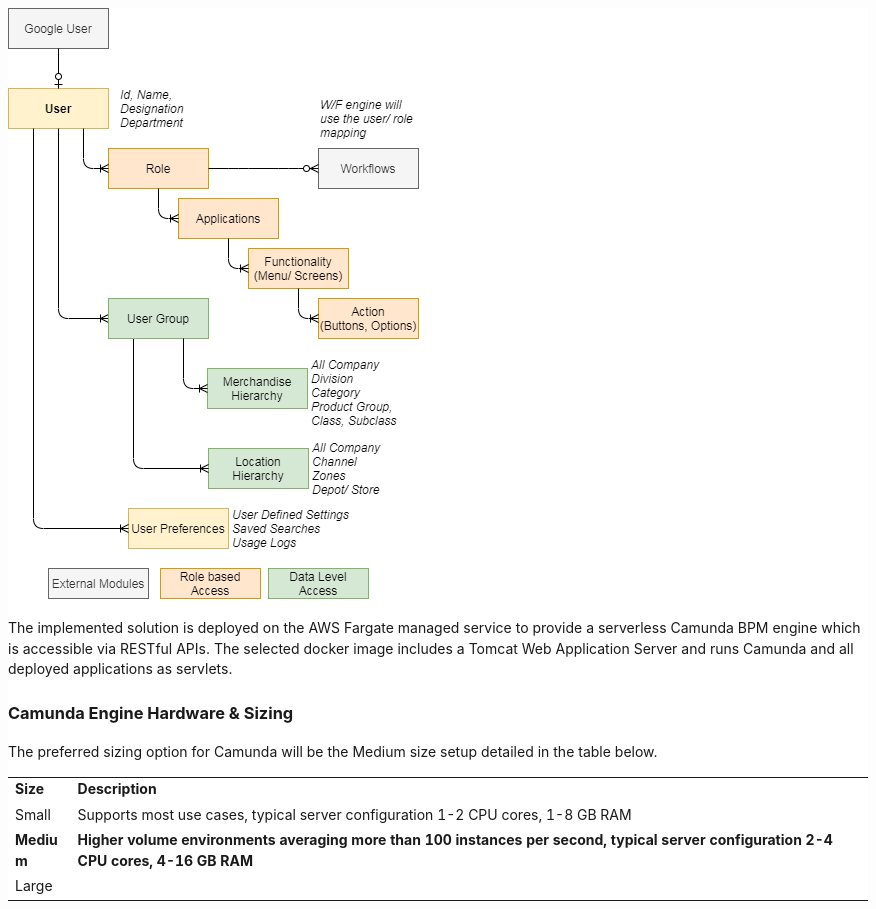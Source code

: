 ![alt_text](images/image10.png "image_tooltip")


The implemented solution is deployed on the AWS Fargate managed service to provide a serverless Camunda BPM engine which is accessible via RESTful APIs. The selected docker image includes a Tomcat Web Application Server and runs Camunda and all deployed applications as servlets.


### Camunda Engine Hardware & Sizing

The preferred sizing option for Camunda will be the Medium size setup detailed in the table below.


<table>
  <tr>
   <td><strong>Size</strong>
   </td>
   <td><strong>Description</strong>
   </td>
  </tr>
  <tr>
   <td>Small
   </td>
   <td>Supports most use cases, typical server configuration 1-2 CPU cores, 1-8 GB RAM
   </td>
  </tr>
  <tr>
   <td><strong>Medium</strong>
   </td>
   <td><strong>Higher volume environments averaging more than 100 instances per second, typical server configuration 2-4 CPU cores, 4-16 GB RAM</strong>
   </td>
  </tr>
  <tr>
   <td>Large
   </td>